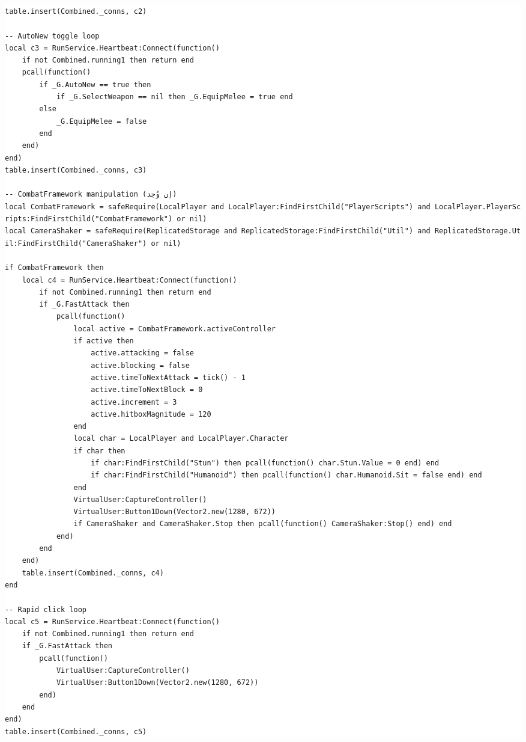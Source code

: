     table.insert(Combined._conns, c2)

    -- AutoNew toggle loop
    local c3 = RunService.Heartbeat:Connect(function()
        if not Combined.running1 then return end
        pcall(function()
            if _G.AutoNew == true then
                if _G.SelectWeapon == nil then _G.EquipMelee = true end
            else
                _G.EquipMelee = false
            end
        end)
    end)
    table.insert(Combined._conns, c3)

    -- CombatFramework manipulation (إن وُجد)
    local CombatFramework = safeRequire(LocalPlayer and LocalPlayer:FindFirstChild("PlayerScripts") and LocalPlayer.PlayerScripts:FindFirstChild("CombatFramework") or nil)
    local CameraShaker = safeRequire(ReplicatedStorage and ReplicatedStorage:FindFirstChild("Util") and ReplicatedStorage.Util:FindFirstChild("CameraShaker") or nil)

    if CombatFramework then
        local c4 = RunService.Heartbeat:Connect(function()
            if not Combined.running1 then return end
            if _G.FastAttack then
                pcall(function()
                    local active = CombatFramework.activeController
                    if active then
                        active.attacking = false
                        active.blocking = false
                        active.timeToNextAttack = tick() - 1
                        active.timeToNextBlock = 0
                        active.increment = 3
                        active.hitboxMagnitude = 120
                    end
                    local char = LocalPlayer and LocalPlayer.Character
                    if char then
                        if char:FindFirstChild("Stun") then pcall(function() char.Stun.Value = 0 end) end
                        if char:FindFirstChild("Humanoid") then pcall(function() char.Humanoid.Sit = false end) end
                    end
                    VirtualUser:CaptureController()
                    VirtualUser:Button1Down(Vector2.new(1280, 672))
                    if CameraShaker and CameraShaker.Stop then pcall(function() CameraShaker:Stop() end) end
                end)
            end
        end)
        table.insert(Combined._conns, c4)
    end

    -- Rapid click loop
    local c5 = RunService.Heartbeat:Connect(function()
        if not Combined.running1 then return end
        if _G.FastAttack then
            pcall(function()
                VirtualUser:CaptureController()
                VirtualUser:Button1Down(Vector2.new(1280, 672))
            end)
        end
    end)
    table.insert(Combined._conns, c5)
